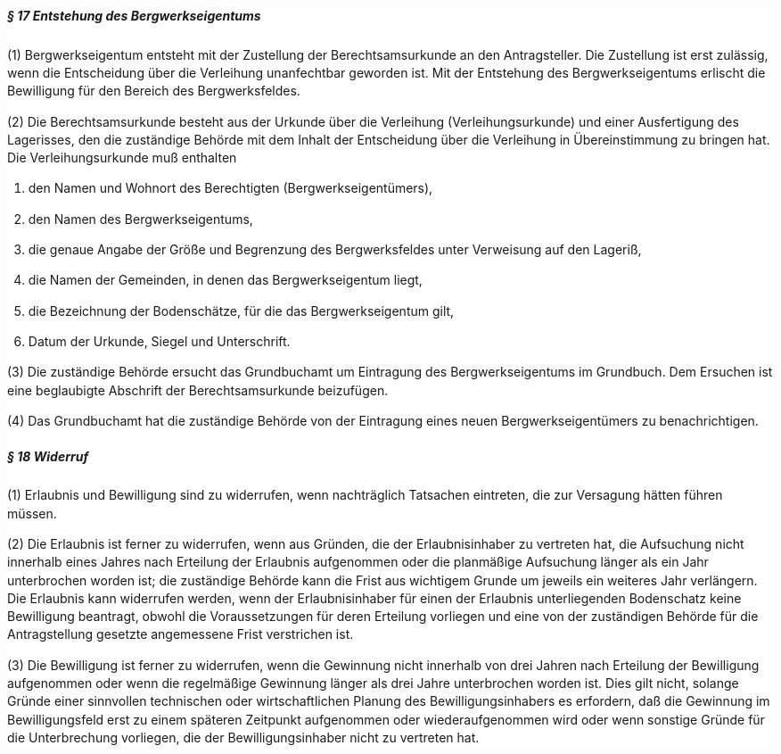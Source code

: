 
##### § 17 Entstehung des Bergwerkseigentums

(1) Bergwerkseigentum entsteht mit der Zustellung der
Berechtsamsurkunde an den Antragsteller. Die Zustellung ist erst
zulässig, wenn die Entscheidung über die Verleihung unanfechtbar
geworden ist. Mit der Entstehung des Bergwerkseigentums erlischt die
Bewilligung für den Bereich des Bergwerksfeldes.

(2) Die Berechtsamsurkunde besteht aus der Urkunde über die Verleihung
(Verleihungsurkunde) und einer Ausfertigung des Lagerisses, den die
zuständige Behörde mit dem Inhalt der Entscheidung über die Verleihung
in Übereinstimmung zu bringen hat. Die Verleihungsurkunde muß
enthalten

1.  den Namen und Wohnort des Berechtigten (Bergwerkseigentümers),


2.  den Namen des Bergwerkseigentums,


3.  die genaue Angabe der Größe und Begrenzung des Bergwerksfeldes unter
    Verweisung auf den Lageriß,


4.  die Namen der Gemeinden, in denen das Bergwerkseigentum liegt,


5.  die Bezeichnung der Bodenschätze, für die das Bergwerkseigentum gilt,


6.  Datum der Urkunde, Siegel und Unterschrift.




(3) Die zuständige Behörde ersucht das Grundbuchamt um Eintragung des
Bergwerkseigentums im Grundbuch. Dem Ersuchen ist eine beglaubigte
Abschrift der Berechtsamsurkunde beizufügen.

(4) Das Grundbuchamt hat die zuständige Behörde von der Eintragung
eines neuen Bergwerkseigentümers zu benachrichtigen.


##### § 18 Widerruf

(1) Erlaubnis und Bewilligung sind zu widerrufen, wenn nachträglich
Tatsachen eintreten, die zur Versagung hätten führen müssen.

(2) Die Erlaubnis ist ferner zu widerrufen, wenn aus Gründen, die der
Erlaubnisinhaber zu vertreten hat, die Aufsuchung nicht innerhalb
eines Jahres nach Erteilung der Erlaubnis aufgenommen oder die
planmäßige Aufsuchung länger als ein Jahr unterbrochen worden ist; die
zuständige Behörde kann die Frist aus wichtigem Grunde um jeweils ein
weiteres Jahr verlängern. Die Erlaubnis kann widerrufen werden, wenn
der Erlaubnisinhaber für einen der Erlaubnis unterliegenden
Bodenschatz keine Bewilligung beantragt, obwohl die Voraussetzungen
für deren Erteilung vorliegen und eine von der zuständigen Behörde für
die Antragstellung gesetzte angemessene Frist verstrichen ist.

(3) Die Bewilligung ist ferner zu widerrufen, wenn die Gewinnung nicht
innerhalb von drei Jahren nach Erteilung der Bewilligung aufgenommen
oder wenn die regelmäßige Gewinnung länger als drei Jahre unterbrochen
worden ist. Dies gilt nicht, solange Gründe einer sinnvollen
technischen oder wirtschaftlichen Planung des Bewilligungsinhabers es
erfordern, daß die Gewinnung im Bewilligungsfeld erst zu einem
späteren Zeitpunkt aufgenommen oder wiederaufgenommen wird oder wenn
sonstige Gründe für die Unterbrechung vorliegen, die der
Bewilligungsinhaber nicht zu vertreten hat.
